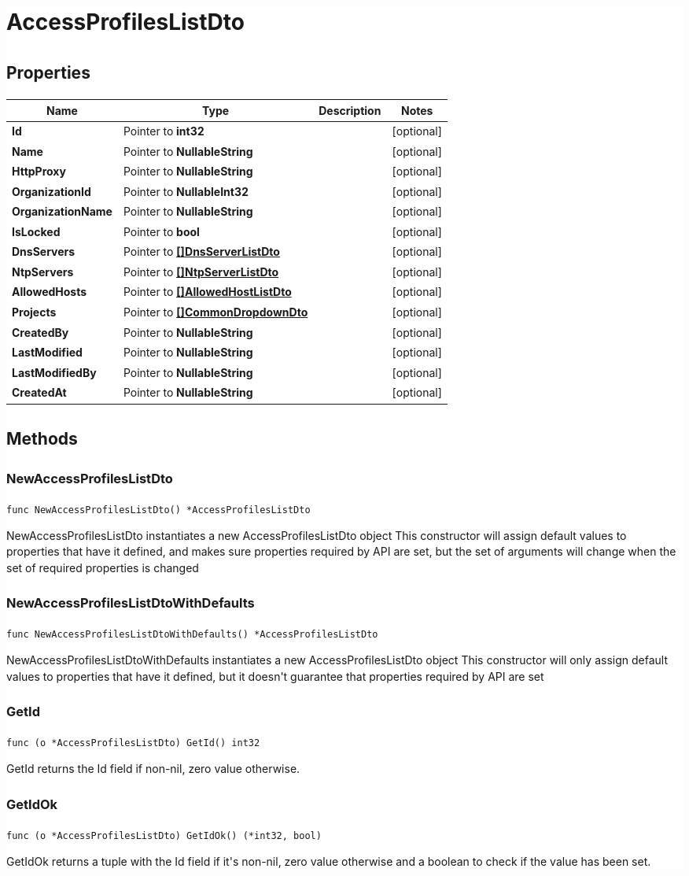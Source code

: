 # AccessProfilesListDto

## Properties

Name | Type | Description | Notes
------------ | ------------- | ------------- | -------------
**Id** | Pointer to **int32** |  | [optional] 
**Name** | Pointer to **NullableString** |  | [optional] 
**HttpProxy** | Pointer to **NullableString** |  | [optional] 
**OrganizationId** | Pointer to **NullableInt32** |  | [optional] 
**OrganizationName** | Pointer to **NullableString** |  | [optional] 
**IsLocked** | Pointer to **bool** |  | [optional] 
**DnsServers** | Pointer to [**[]DnsServerListDto**](DnsServerListDto.md) |  | [optional] 
**NtpServers** | Pointer to [**[]NtpServerListDto**](NtpServerListDto.md) |  | [optional] 
**AllowedHosts** | Pointer to [**[]AllowedHostListDto**](AllowedHostListDto.md) |  | [optional] 
**Projects** | Pointer to [**[]CommonDropdownDto**](CommonDropdownDto.md) |  | [optional] 
**CreatedBy** | Pointer to **NullableString** |  | [optional] 
**LastModified** | Pointer to **NullableString** |  | [optional] 
**LastModifiedBy** | Pointer to **NullableString** |  | [optional] 
**CreatedAt** | Pointer to **NullableString** |  | [optional] 

## Methods

### NewAccessProfilesListDto

`func NewAccessProfilesListDto() *AccessProfilesListDto`

NewAccessProfilesListDto instantiates a new AccessProfilesListDto object
This constructor will assign default values to properties that have it defined,
and makes sure properties required by API are set, but the set of arguments
will change when the set of required properties is changed

### NewAccessProfilesListDtoWithDefaults

`func NewAccessProfilesListDtoWithDefaults() *AccessProfilesListDto`

NewAccessProfilesListDtoWithDefaults instantiates a new AccessProfilesListDto object
This constructor will only assign default values to properties that have it defined,
but it doesn't guarantee that properties required by API are set

### GetId

`func (o *AccessProfilesListDto) GetId() int32`

GetId returns the Id field if non-nil, zero value otherwise.

### GetIdOk

`func (o *AccessProfilesListDto) GetIdOk() (*int32, bool)`

GetIdOk returns a tuple with the Id field if it's non-nil, zero value otherwise
and a boolean to check if the value has been set.
